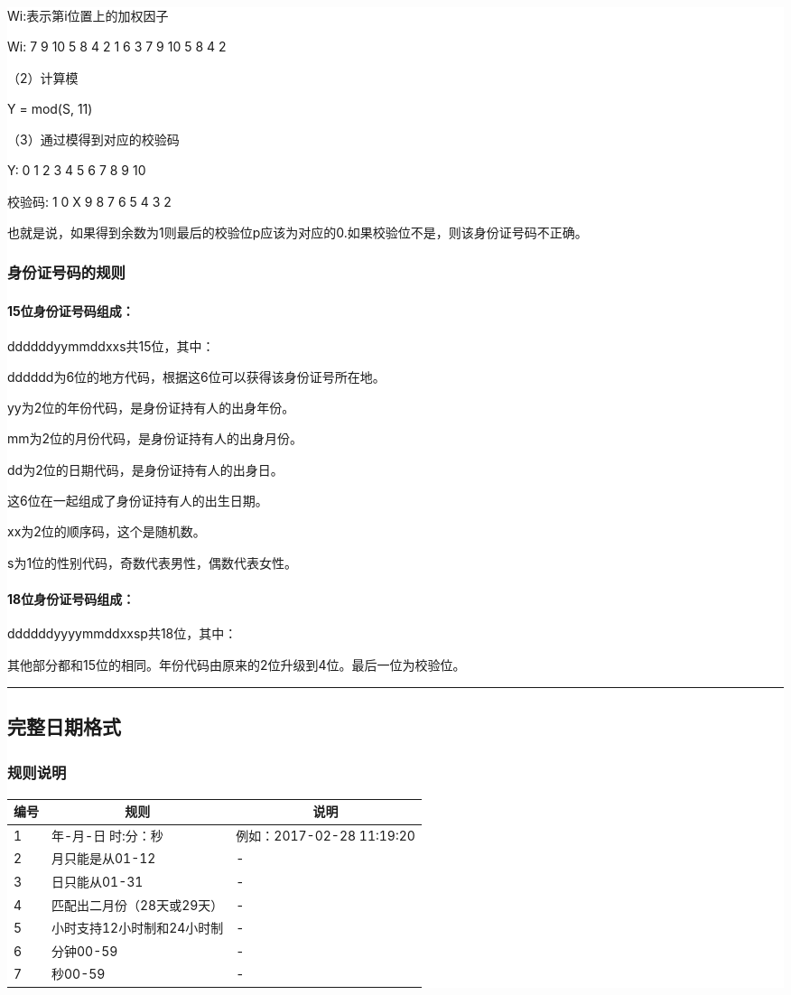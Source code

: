Wi:表示第i位置上的加权因子 

Wi: 7 9 10 5 8 4 2 1 6 3 7 9 10 5 8 4 2 

（2）计算模 

Y = mod(S, 11) 

（3）通过模得到对应的校验码 

Y: 0 1 2 3 4 5 6 7 8 9 10 

校验码: 1 0 X 9 8 7 6 5 4 3 2

也就是说，如果得到余数为1则最后的校验位p应该为对应的0.如果校验位不是，则该身份证号码不正确。


### 身份证号码的规则
#### 15位身份证号码组成：

ddddddyymmddxxs共15位，其中：

dddddd为6位的地方代码，根据这6位可以获得该身份证号所在地。

yy为2位的年份代码，是身份证持有人的出身年份。

mm为2位的月份代码，是身份证持有人的出身月份。

dd为2位的日期代码，是身份证持有人的出身日。

这6位在一起组成了身份证持有人的出生日期。

xx为2位的顺序码，这个是随机数。

s为1位的性别代码，奇数代表男性，偶数代表女性。
 
#### 18位身份证号码组成：

ddddddyyyymmddxxsp共18位，其中：

其他部分都和15位的相同。年份代码由原来的2位升级到4位。最后一位为校验位。

------------

## 完整日期格式
### 规则说明

|  编号 | 规则  |说明|
| ------------ | ------------ |-------------|
|  1 | 年-月-日 时:分：秒  | 例如：2017-02-28 11:19:20|
|  2 | 月只能是从01-12  | -|
|  3 | 日只能从01-31  | -|
|  4 | 匹配出二月份（28天或29天）  |- |
|  5 | 小时支持12小时制和24小时制  | -|
|  6 | 分钟00-59  | -|
|  7 | 秒00-59  | -|
